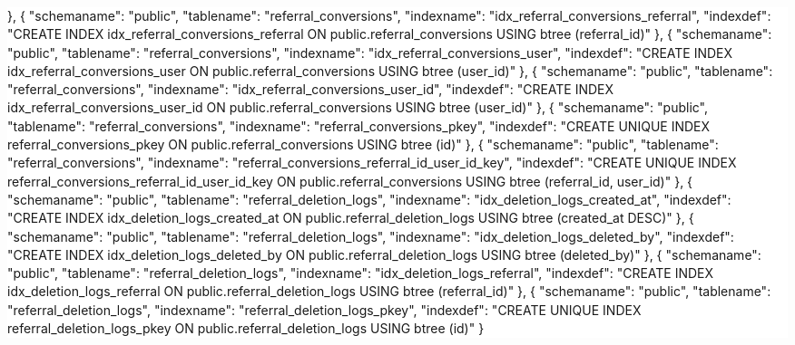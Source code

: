   },
  {
    "schemaname": "public",
    "tablename": "referral_conversions",
    "indexname": "idx_referral_conversions_referral",
    "indexdef": "CREATE INDEX idx_referral_conversions_referral ON public.referral_conversions USING btree (referral_id)"
  },
  {
    "schemaname": "public",
    "tablename": "referral_conversions",
    "indexname": "idx_referral_conversions_user",
    "indexdef": "CREATE INDEX idx_referral_conversions_user ON public.referral_conversions USING btree (user_id)"
  },
  {
    "schemaname": "public",
    "tablename": "referral_conversions",
    "indexname": "idx_referral_conversions_user_id",
    "indexdef": "CREATE INDEX idx_referral_conversions_user_id ON public.referral_conversions USING btree (user_id)"
  },
  {
    "schemaname": "public",
    "tablename": "referral_conversions",
    "indexname": "referral_conversions_pkey",
    "indexdef": "CREATE UNIQUE INDEX referral_conversions_pkey ON public.referral_conversions USING btree (id)"
  },
  {
    "schemaname": "public",
    "tablename": "referral_conversions",
    "indexname": "referral_conversions_referral_id_user_id_key",
    "indexdef": "CREATE UNIQUE INDEX referral_conversions_referral_id_user_id_key ON public.referral_conversions USING btree (referral_id, user_id)"
  },
  {
    "schemaname": "public",
    "tablename": "referral_deletion_logs",
    "indexname": "idx_deletion_logs_created_at",
    "indexdef": "CREATE INDEX idx_deletion_logs_created_at ON public.referral_deletion_logs USING btree (created_at DESC)"
  },
  {
    "schemaname": "public",
    "tablename": "referral_deletion_logs",
    "indexname": "idx_deletion_logs_deleted_by",
    "indexdef": "CREATE INDEX idx_deletion_logs_deleted_by ON public.referral_deletion_logs USING btree (deleted_by)"
  },
  {
    "schemaname": "public",
    "tablename": "referral_deletion_logs",
    "indexname": "idx_deletion_logs_referral",
    "indexdef": "CREATE INDEX idx_deletion_logs_referral ON public.referral_deletion_logs USING btree (referral_id)"
  },
  {
    "schemaname": "public",
    "tablename": "referral_deletion_logs",
    "indexname": "referral_deletion_logs_pkey",
    "indexdef": "CREATE UNIQUE INDEX referral_deletion_logs_pkey ON public.referral_deletion_logs USING btree (id)"
  }